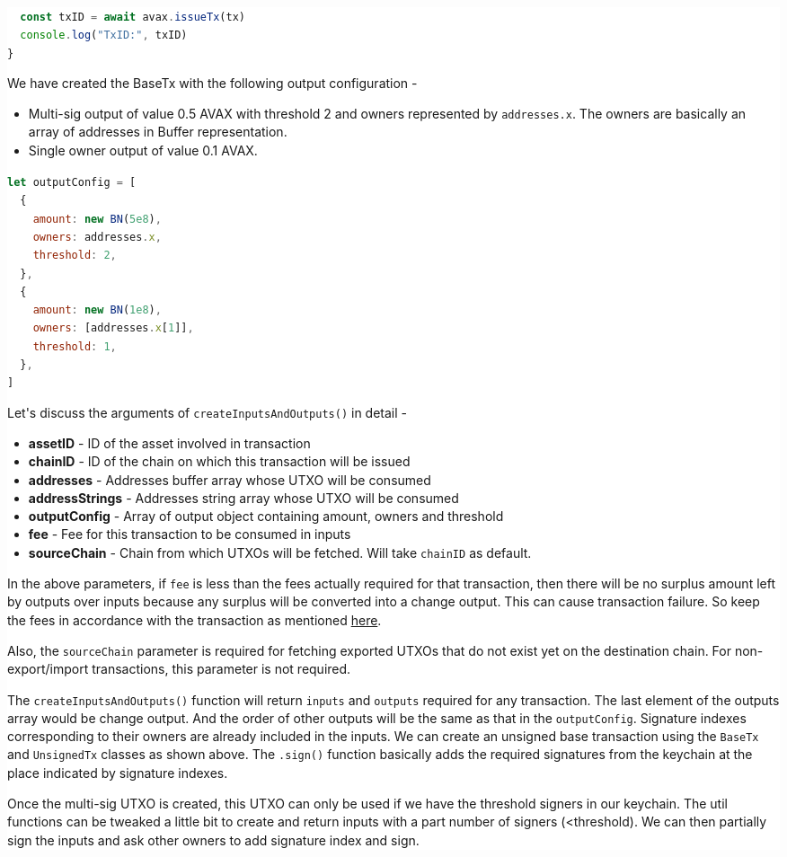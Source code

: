 ```javascript
  const txID = await avax.issueTx(tx)
  console.log("TxID:", txID)
}
```

We have created the BaseTx with the following output configuration -

- Multi-sig output of value 0.5 AVAX with threshold 2 and owners represented by `addresses.x`. The owners are basically an array of addresses in Buffer representation.
- Single owner output of value 0.1 AVAX.

```javascript
let outputConfig = [
  {
    amount: new BN(5e8),
    owners: addresses.x,
    threshold: 2,
  },
  {
    amount: new BN(1e8),
    owners: [addresses.x[1]],
    threshold: 1,
  },
]
```

Let's discuss the arguments of `createInputsAndOutputs()` in detail -

- **assetID** - ID of the asset involved in transaction
- **chainID** - ID of the chain on which this transaction will be issued
- **addresses** - Addresses buffer array whose UTXO will be consumed
- **addressStrings** - Addresses string array whose UTXO will be consumed
- **outputConfig** - Array of output object containing amount, owners and threshold
- **fee** - Fee for this transaction to be consumed in inputs
- **sourceChain** - Chain from which UTXOs will be fetched. Will take `chainID` as default.

In the above parameters, if `fee` is less than the fees actually required for that transaction, then there will be no surplus amount left by outputs over inputs because any surplus will be converted into a change output. This can cause transaction failure. So keep the fees in accordance with the transaction as mentioned [here](../quickstart/transaction-fees.md#fee-schedule).

Also, the `sourceChain` parameter is required for fetching exported UTXOs that do not exist yet on the destination chain. For non-export/import transactions, this parameter is not required.

The `createInputsAndOutputs()` function will return `inputs` and `outputs` required for any transaction. The last element of the outputs array would be change output. And the order of other outputs will be the same as that in the `outputConfig`. Signature indexes corresponding to their owners are already included in the inputs. We can create an unsigned base transaction using the `BaseTx` and `UnsignedTx` classes as shown above. The `.sign()` function basically adds the required signatures from the keychain at the place indicated by signature indexes.

Once the multi-sig UTXO is created, this UTXO can only be used if we have the threshold signers in our keychain. The util functions can be tweaked a little bit to create and return inputs with a part number of signers (<threshold). We can then partially sign the inputs and ask other owners to add signature index and sign.
